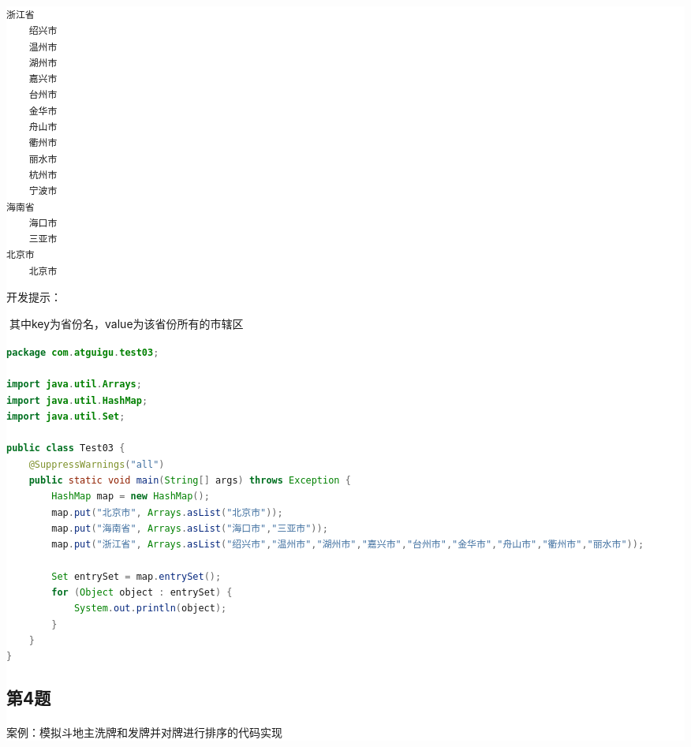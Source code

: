 ```java
浙江省
	绍兴市
	温州市
	湖州市
	嘉兴市
	台州市
	金华市
	舟山市
	衢州市
	丽水市
	杭州市
	宁波市
海南省
	海口市
	三亚市
北京市
	北京市
```

开发提示：

​	其中key为省份名，value为该省份所有的市辖区

```java
package com.atguigu.test03;

import java.util.Arrays;
import java.util.HashMap;
import java.util.Set;

public class Test03 {
	@SuppressWarnings("all")
	public static void main(String[] args) throws Exception {
		HashMap map = new HashMap();
		map.put("北京市", Arrays.asList("北京市"));
		map.put("海南省", Arrays.asList("海口市","三亚市"));
		map.put("浙江省", Arrays.asList("绍兴市","温州市","湖州市","嘉兴市","台州市","金华市","舟山市","衢州市","丽水市"));
	
		Set entrySet = map.entrySet();
		for (Object object : entrySet) {
			System.out.println(object);
		}
	}
}

```



## 第4题

案例：模拟斗地主洗牌和发牌并对牌进行排序的代码实现
